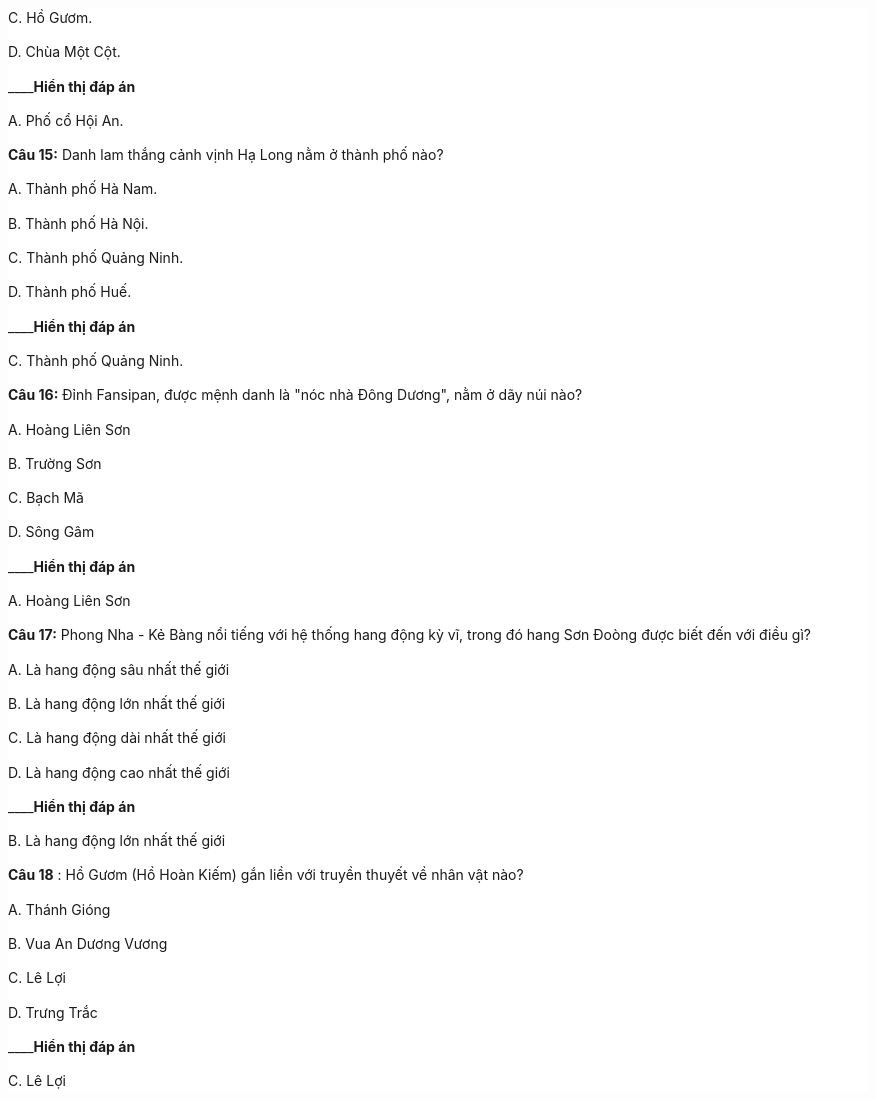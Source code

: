 C. Hồ Gươm.

D. Chùa Một Cột.

____**Hiển thị đáp án**

A. Phố cổ Hội An.

**Câu 15:** Danh lam thắng cảnh vịnh Hạ Long nằm ở thành phố nào?

A. Thành phố Hà Nam.

B. Thành phố Hà Nội.

C. Thành phố Quảng Ninh.

D. Thành phố Huế.

____**Hiển thị đáp án**

C. Thành phố Quảng Ninh.

**Câu 16:** Đỉnh Fansipan, được mệnh danh là "nóc nhà Đông Dương", nằm ở dãy núi nào?

A. Hoàng Liên Sơn

B. Trường Sơn

C. Bạch Mã

D. Sông Gâm

____**Hiển thị đáp án**

A. Hoàng Liên Sơn

**Câu 17:** Phong Nha - Kẻ Bàng nổi tiếng với hệ thống hang động kỳ vĩ, trong đó hang Sơn Đoòng được biết đến với điều gì?

A. Là hang động sâu nhất thế giới

B. Là hang động lớn nhất thế giới

C. Là hang động dài nhất thế giới

D. Là hang động cao nhất thế giới

____**Hiển thị đáp án**

B. Là hang động lớn nhất thế giới

**Câu 18** : Hồ Gươm (Hồ Hoàn Kiếm) gắn liền với truyền thuyết về nhân vật nào?

A. Thánh Gióng

B. Vua An Dương Vương

C. Lê Lợi

D. Trưng Trắc

____**Hiển thị đáp án**

C. Lê Lợi
